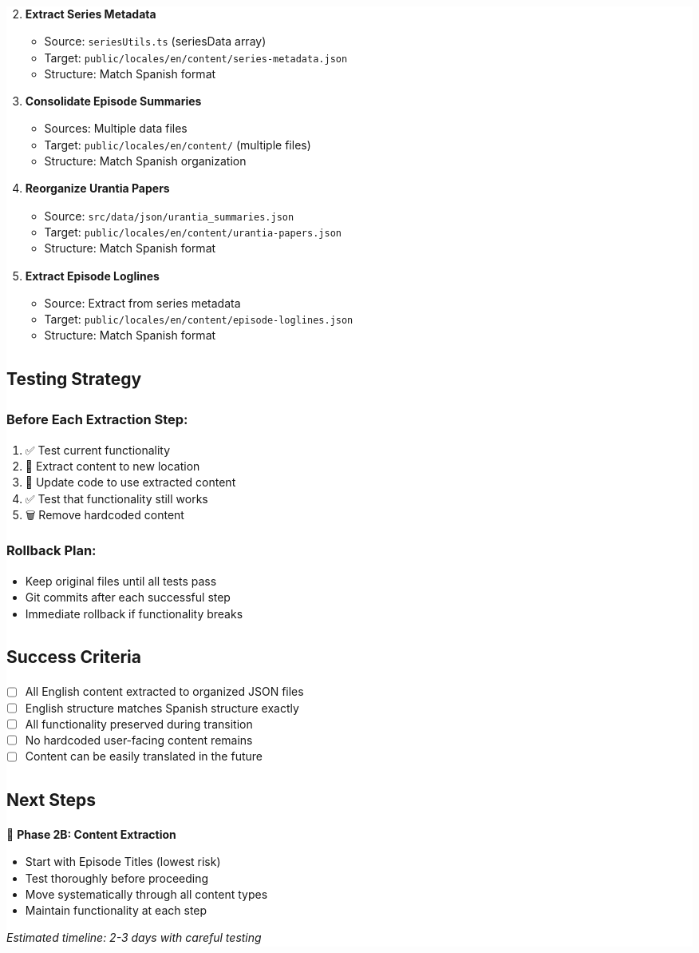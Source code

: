 2. **Extract Series Metadata**
   - Source: `seriesUtils.ts` (seriesData array)
   - Target: `public/locales/en/content/series-metadata.json`
   - Structure: Match Spanish format

3. **Consolidate Episode Summaries**
   - Sources: Multiple data files
   - Target: `public/locales/en/content/` (multiple files)
   - Structure: Match Spanish organization

4. **Reorganize Urantia Papers**
   - Source: `src/data/json/urantia_summaries.json`
   - Target: `public/locales/en/content/urantia-papers.json`
   - Structure: Match Spanish format

5. **Extract Episode Loglines**
   - Source: Extract from series metadata
   - Target: `public/locales/en/content/episode-loglines.json`
   - Structure: Match Spanish format

## Testing Strategy

### Before Each Extraction Step:
1. ✅ Test current functionality
2. 🔧 Extract content to new location
3. 🔄 Update code to use extracted content  
4. ✅ Test that functionality still works
5. 🗑️ Remove hardcoded content

### Rollback Plan:
- Keep original files until all tests pass
- Git commits after each successful step
- Immediate rollback if functionality breaks

## Success Criteria

- [ ] All English content extracted to organized JSON files
- [ ] English structure matches Spanish structure exactly
- [ ] All functionality preserved during transition
- [ ] No hardcoded user-facing content remains
- [ ] Content can be easily translated in the future

## Next Steps

🎯 **Phase 2B: Content Extraction** 
- Start with Episode Titles (lowest risk)
- Test thoroughly before proceeding
- Move systematically through all content types
- Maintain functionality at each step

*Estimated timeline: 2-3 days with careful testing* 